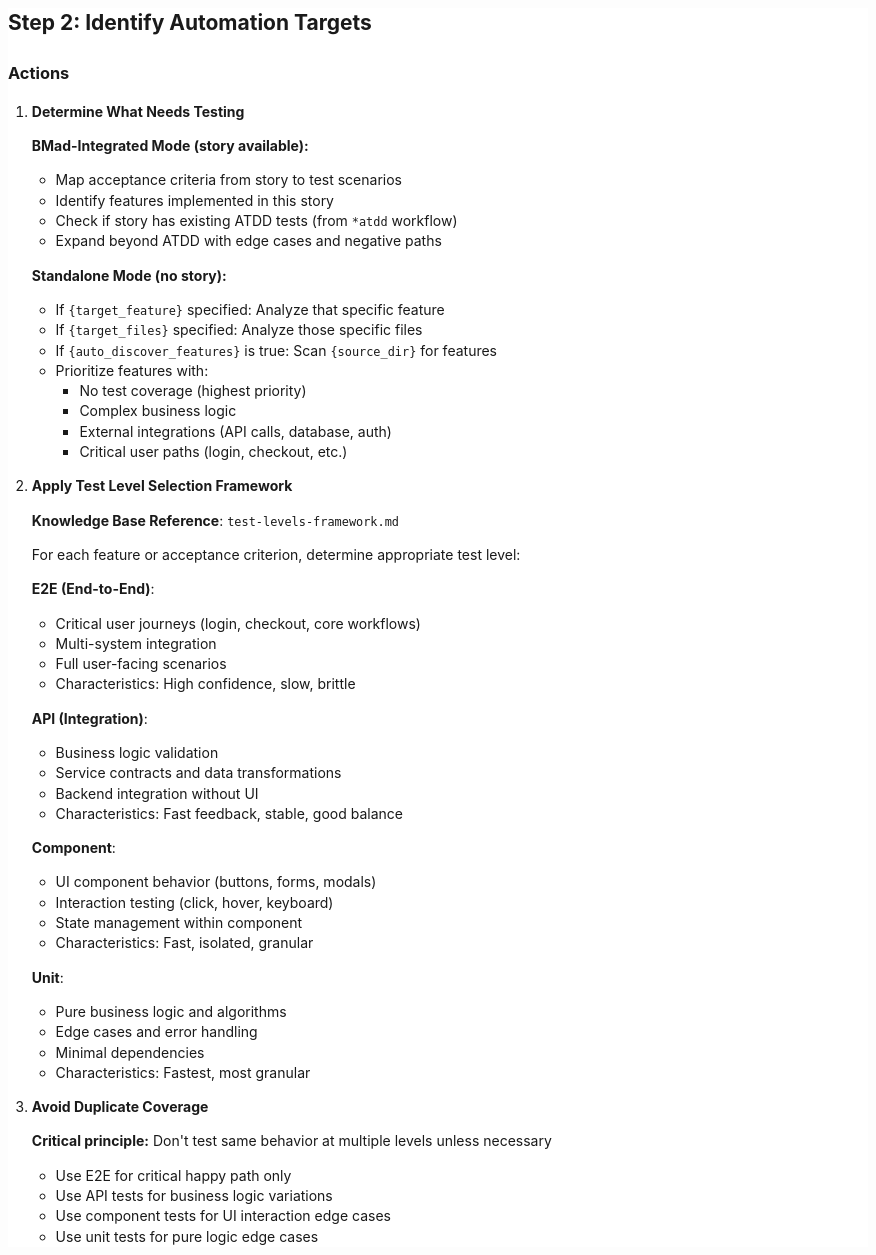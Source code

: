
## Step 2: Identify Automation Targets

### Actions

1. **Determine What Needs Testing**

   **BMad-Integrated Mode (story available):**
   - Map acceptance criteria from story to test scenarios
   - Identify features implemented in this story
   - Check if story has existing ATDD tests (from `*atdd` workflow)
   - Expand beyond ATDD with edge cases and negative paths

   **Standalone Mode (no story):**
   - If `{target_feature}` specified: Analyze that specific feature
   - If `{target_files}` specified: Analyze those specific files
   - If `{auto_discover_features}` is true: Scan `{source_dir}` for features
   - Prioritize features with:
     - No test coverage (highest priority)
     - Complex business logic
     - External integrations (API calls, database, auth)
     - Critical user paths (login, checkout, etc.)

2. **Apply Test Level Selection Framework**

   **Knowledge Base Reference**: `test-levels-framework.md`

   For each feature or acceptance criterion, determine appropriate test level:

   **E2E (End-to-End)**:
   - Critical user journeys (login, checkout, core workflows)
   - Multi-system integration
   - Full user-facing scenarios
   - Characteristics: High confidence, slow, brittle

   **API (Integration)**:
   - Business logic validation
   - Service contracts and data transformations
   - Backend integration without UI
   - Characteristics: Fast feedback, stable, good balance

   **Component**:
   - UI component behavior (buttons, forms, modals)
   - Interaction testing (click, hover, keyboard)
   - State management within component
   - Characteristics: Fast, isolated, granular

   **Unit**:
   - Pure business logic and algorithms
   - Edge cases and error handling
   - Minimal dependencies
   - Characteristics: Fastest, most granular

3. **Avoid Duplicate Coverage**

   **Critical principle:** Don't test same behavior at multiple levels unless necessary
   - Use E2E for critical happy path only
   - Use API tests for business logic variations
   - Use component tests for UI interaction edge cases
   - Use unit tests for pure logic edge cases
